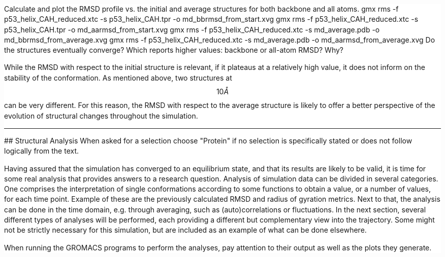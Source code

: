 <a class="prompt prompt-info">
  Calculate and plot the RMSD profile vs. the initial and average structures for both backbone and
all atoms.
</a>
<a class="prompt prompt-cmd">
  gmx rms -f p53_helix_CAH_reduced.xtc -s p53_helix_CAH.tpr -o md_bbrmsd_from_start.xvg
</a>
<a class="prompt prompt-cmd">
  gmx rms -f p53_helix_CAH_reduced.xtc -s p53_helix_CAH.tpr -o md_aarmsd_from_start.xvg
</a>
<a class="prompt prompt-cmd">
  gmx rms -f p53_helix_CAH_reduced.xtc -s md_average.pdb -o md_bbrmsd_from_average.xvg
</a>
<a class="prompt prompt-cmd">
  gmx rms -f p53_helix_CAH_reduced.xtc -s md_average.pdb -o md_aarmsd_from_average.xvg
</a>

<a class="prompt prompt-question">
  Do the structures eventually converge?
</a>
<a class="prompt prompt-question">
  Which reports higher values: backbone or all-atom RMSD? Why?
</a>

While the RMSD with respect to the initial structure is relevant, if it plateaus at a relatively
high value, it does not inform on the stability of the conformation. As mentioned above, two
structures at $$10Å$$ can be very different. For this reason, the RMSD with respect to the average
structure is likely to offer a better perspective of the evolution of structural changes throughout
the simulation.

<hr>
## Structural Analysis

<a class="prompt prompt-attention">
  When asked for a selection choose "Protein" if no selection is specifically stated or does not
follow logically from the text.
</a>

Having assured that the simulation has converged to an equilibrium state, and that its results are
likely to be valid, it is time for some real analysis that provides answers to a research question.
Analysis of simulation data can be divided in several categories. One comprises the interpretation
of single conformations according to some functions to obtain a value, or a number of values, for
each time point. Example of these are the previously calculated RMSD and radius of gyration
metrics. Next to that, the analysis can be done in the time domain, e.g. through averaging, such as
(auto)correlations or fluctuations. In the next section, several different types of analyses will
be performed, each providing a different but complementary view into the trajectory. Some might not
be strictly necessary for this simulation, but are included as an example of what can be done
elsewhere.

<a class="prompt prompt-attention">
  When running the GROMACS programs to perform the analyses, pay attention to their output as well
as the plots they generate.
</a>

